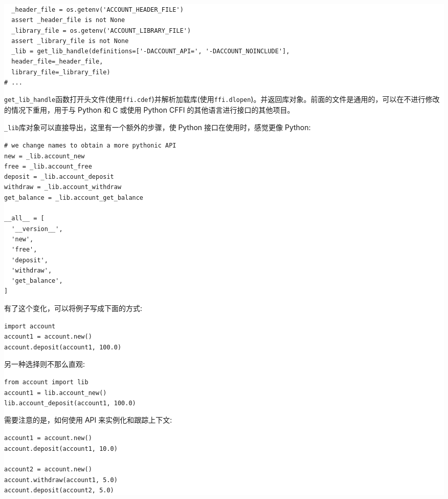 ```
  _header_file = os.getenv('ACCOUNT_HEADER_FILE')
  assert _header_file is not None
  _library_file = os.getenv('ACCOUNT_LIBRARY_FILE')
  assert _library_file is not None
  _lib = get_lib_handle(definitions=['-DACCOUNT_API=', '-DACCOUNT_NOINCLUDE'],
  header_file=_header_file,
  library_file=_library_file)
# ...
```

`get_lib_handle`函数打开头文件(使用`ffi.cdef`)并解析加载库(使用`ffi.dlopen`)。并返回库对象。前面的文件是通用的，可以在不进行修改的情况下重用，用于与 Python 和 C 或使用 Python CFFI 的其他语言进行接口的其他项目。

`_lib`库对象可以直接导出，这里有一个额外的步骤，使 Python 接口在使用时，感觉更像 Python:

```
# we change names to obtain a more pythonic API
new = _lib.account_new
free = _lib.account_free
deposit = _lib.account_deposit
withdraw = _lib.account_withdraw
get_balance = _lib.account_get_balance

__all__ = [
  '__version__',
  'new',
  'free',
  'deposit',
  'withdraw',
  'get_balance',
]
```

有了这个变化，可以将例子写成下面的方式:

```
import account
account1 = account.new()
account.deposit(account1, 100.0)
```

另一种选择则不那么直观:

```
from account import lib
account1 = lib.account_new()
lib.account_deposit(account1, 100.0)
```

需要注意的是，如何使用 API 来实例化和跟踪上下文:

```
account1 = account.new()
account.deposit(account1, 10.0)

account2 = account.new()
account.withdraw(account1, 5.0)
account.deposit(account2, 5.0)
```
